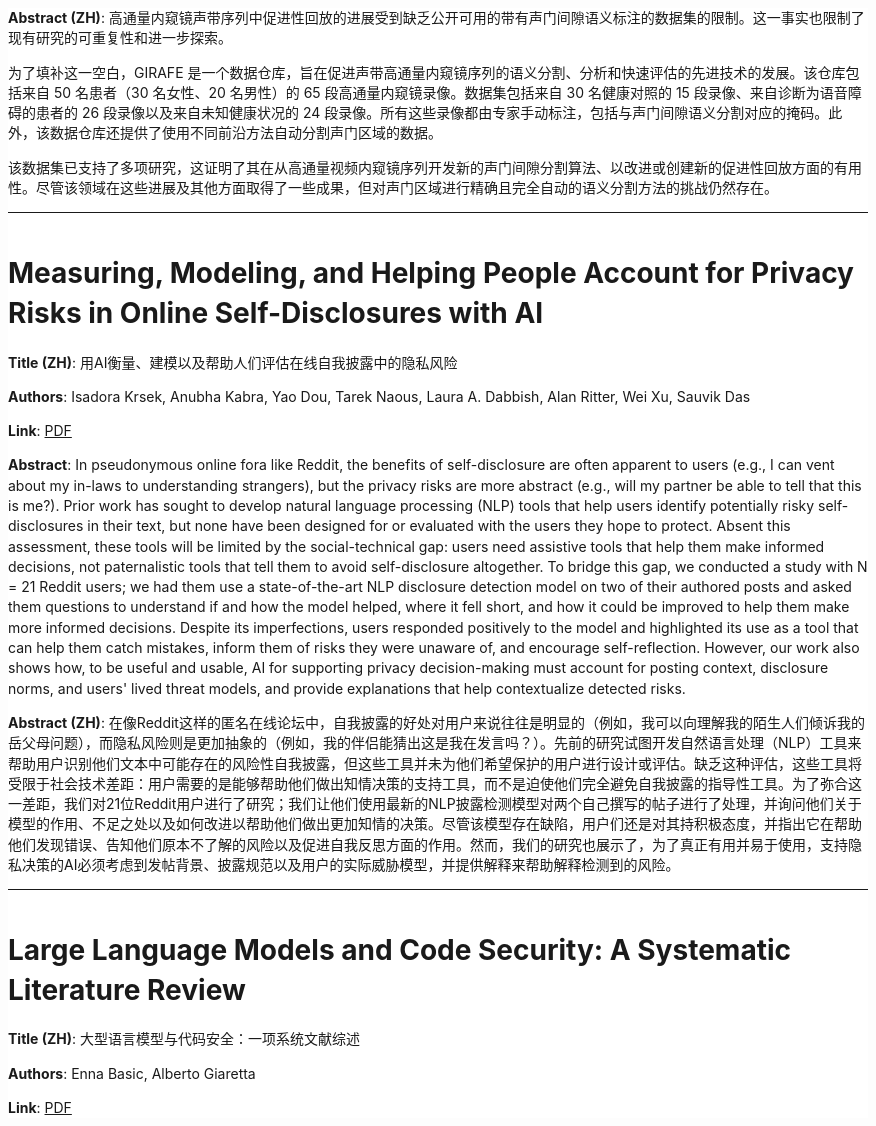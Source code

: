 **Abstract (ZH)**: 高通量内窥镜声带序列中促进性回放的进展受到缺乏公开可用的带有声门间隙语义标注的数据集的限制。这一事实也限制了现有研究的可重复性和进一步探索。

为了填补这一空白，GIRAFE 是一个数据仓库，旨在促进声带高通量内窥镜序列的语义分割、分析和快速评估的先进技术的发展。该仓库包括来自 50 名患者（30 名女性、20 名男性）的 65 段高通量内窥镜录像。数据集包括来自 30 名健康对照的 15 段录像、来自诊断为语音障碍的患者的 26 段录像以及来自未知健康状况的 24 段录像。所有这些录像都由专家手动标注，包括与声门间隙语义分割对应的掩码。此外，该数据仓库还提供了使用不同前沿方法自动分割声门区域的数据。

该数据集已支持了多项研究，这证明了其在从高通量视频内窥镜序列开发新的声门间隙分割算法、以改进或创建新的促进性回放方面的有用性。尽管该领域在这些进展及其他方面取得了一些成果，但对声门区域进行精确且完全自动的语义分割方法的挑战仍然存在。 

---
# Measuring, Modeling, and Helping People Account for Privacy Risks in Online Self-Disclosures with AI 

**Title (ZH)**: 用AI衡量、建模以及帮助人们评估在线自我披露中的隐私风险 

**Authors**: Isadora Krsek, Anubha Kabra, Yao Dou, Tarek Naous, Laura A. Dabbish, Alan Ritter, Wei Xu, Sauvik Das  

**Link**: [PDF](https://arxiv.org/pdf/2412.15047)  

**Abstract**: In pseudonymous online fora like Reddit, the benefits of self-disclosure are often apparent to users (e.g., I can vent about my in-laws to understanding strangers), but the privacy risks are more abstract (e.g., will my partner be able to tell that this is me?). Prior work has sought to develop natural language processing (NLP) tools that help users identify potentially risky self-disclosures in their text, but none have been designed for or evaluated with the users they hope to protect. Absent this assessment, these tools will be limited by the social-technical gap: users need assistive tools that help them make informed decisions, not paternalistic tools that tell them to avoid self-disclosure altogether. To bridge this gap, we conducted a study with N = 21 Reddit users; we had them use a state-of-the-art NLP disclosure detection model on two of their authored posts and asked them questions to understand if and how the model helped, where it fell short, and how it could be improved to help them make more informed decisions. Despite its imperfections, users responded positively to the model and highlighted its use as a tool that can help them catch mistakes, inform them of risks they were unaware of, and encourage self-reflection. However, our work also shows how, to be useful and usable, AI for supporting privacy decision-making must account for posting context, disclosure norms, and users' lived threat models, and provide explanations that help contextualize detected risks. 

**Abstract (ZH)**: 在像Reddit这样的匿名在线论坛中，自我披露的好处对用户来说往往是明显的（例如，我可以向理解我的陌生人们倾诉我的岳父母问题），而隐私风险则是更加抽象的（例如，我的伴侣能猜出这是我在发言吗？）。先前的研究试图开发自然语言处理（NLP）工具来帮助用户识别他们文本中可能存在的风险性自我披露，但这些工具并未为他们希望保护的用户进行设计或评估。缺乏这种评估，这些工具将受限于社会技术差距：用户需要的是能够帮助他们做出知情决策的支持工具，而不是迫使他们完全避免自我披露的指导性工具。为了弥合这一差距，我们对21位Reddit用户进行了研究；我们让他们使用最新的NLP披露检测模型对两个自己撰写的帖子进行了处理，并询问他们关于模型的作用、不足之处以及如何改进以帮助他们做出更加知情的决策。尽管该模型存在缺陷，用户们还是对其持积极态度，并指出它在帮助他们发现错误、告知他们原本不了解的风险以及促进自我反思方面的作用。然而，我们的研究也展示了，为了真正有用并易于使用，支持隐私决策的AI必须考虑到发帖背景、披露规范以及用户的实际威胁模型，并提供解释来帮助解释检测到的风险。 

---
# Large Language Models and Code Security: A Systematic Literature Review 

**Title (ZH)**: 大型语言模型与代码安全：一项系统文献综述 

**Authors**: Enna Basic, Alberto Giaretta  

**Link**: [PDF](https://arxiv.org/pdf/2412.15004)  
